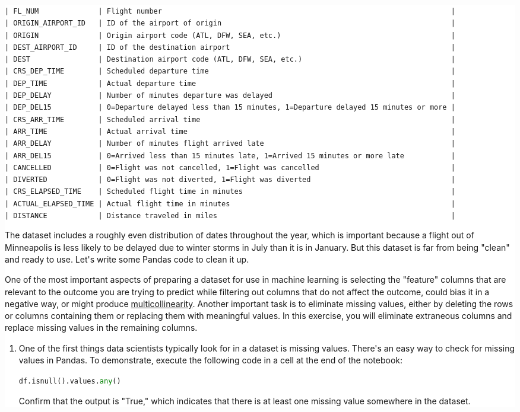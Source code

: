     | FL_NUM              | Flight number                                                                    |
    | ORIGIN_AIRPORT_ID   | ID of the airport of origin                                                      |
    | ORIGIN              | Origin airport code (ATL, DFW, SEA, etc.)                                        |
    | DEST_AIRPORT_ID     | ID of the destination airport                                                    |
    | DEST                | Destination airport code (ATL, DFW, SEA, etc.)                                   |
    | CRS_DEP_TIME        | Scheduled departure time                                                         |
    | DEP_TIME            | Actual departure time                                                            |
    | DEP_DELAY           | Number of minutes departure was delayed                                          |
    | DEP_DEL15           | 0=Departure delayed less than 15 minutes, 1=Departure delayed 15 minutes or more |
    | CRS_ARR_TIME        | Scheduled arrival time                                                           |
    | ARR_TIME            | Actual arrival time                                                              |
    | ARR_DELAY           | Number of minutes flight arrived late                                            |
    | ARR_DEL15           | 0=Arrived less than 15 minutes late, 1=Arrived 15 minutes or more late           |
    | CANCELLED           | 0=Flight was not cancelled, 1=Flight was cancelled                               |
    | DIVERTED            | 0=Flight was not diverted, 1=Flight was diverted                                 |
    | CRS_ELAPSED_TIME    | Scheduled flight time in minutes                                                 |
    | ACTUAL_ELAPSED_TIME | Actual flight time in minutes                                                    |
    | DISTANCE            | Distance traveled in miles                                                       |

The dataset includes a roughly even distribution of dates throughout the year, which is important because a flight out of Minneapolis is less likely to be delayed due to winter storms in July than it is in January. But this dataset is far from being "clean" and ready to use. Let's write some Pandas code to clean it up.

One of the most important aspects of preparing a dataset for use in machine learning is selecting the "feature" columns that are relevant to the outcome you are trying to predict while filtering out columns that do not affect the outcome, could bias it in a negative way, or might produce [multicollinearity](https://en.wikipedia.org/wiki/Multicollinearity). Another important task is to eliminate missing values, either by deleting the rows or columns containing them or replacing them with meaningful values. In this exercise, you will eliminate extraneous columns and replace missing values in the remaining columns.

1. One of the first things data scientists typically look for in a dataset is missing values. There's an easy way to check for missing values in Pandas. To demonstrate, execute the following code in a cell at the end of the notebook:

    ```python
    df.isnull().values.any()
    ```

    Confirm that the output is "True," which indicates that there is at least one missing value somewhere in the dataset.
